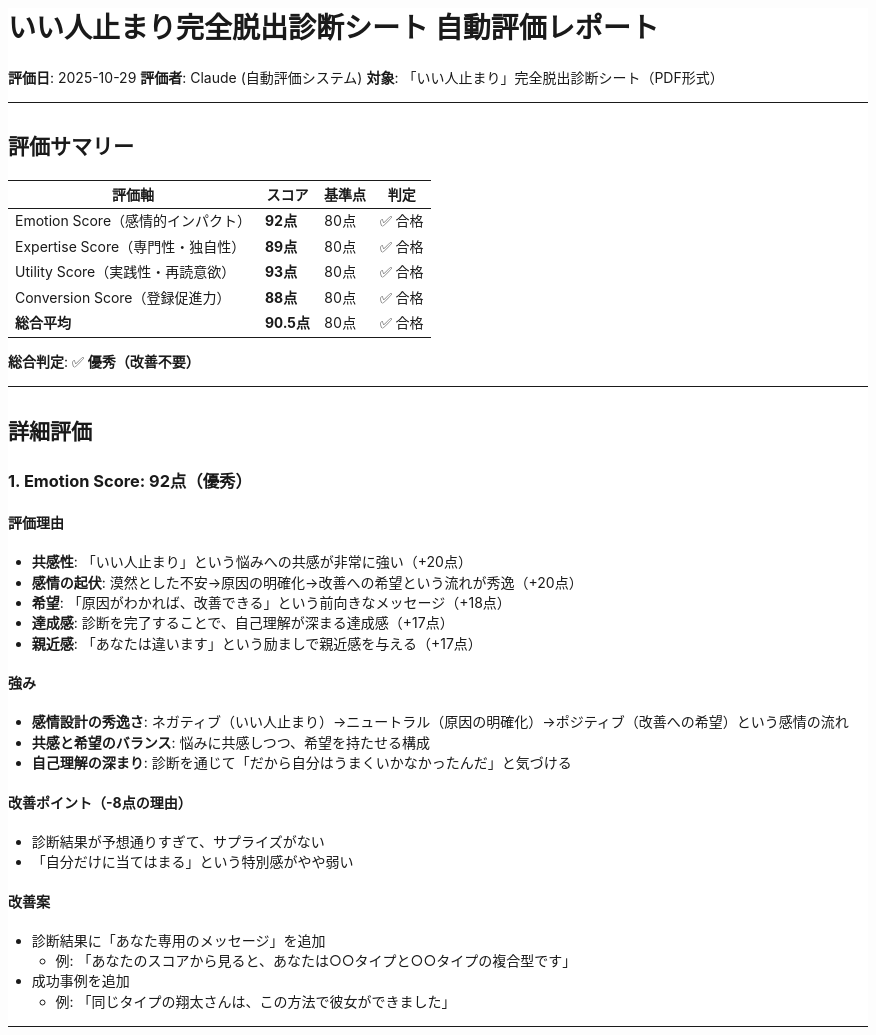 # いい人止まり完全脱出診断シート 自動評価レポート

**評価日**: 2025-10-29
**評価者**: Claude (自動評価システム)
**対象**: 「いい人止まり」完全脱出診断シート（PDF形式）

---

## 評価サマリー

| 評価軸 | スコア | 基準点 | 判定 |
|--------|--------|--------|------|
| Emotion Score（感情的インパクト） | **92点** | 80点 | ✅ 合格 |
| Expertise Score（専門性・独自性） | **89点** | 80点 | ✅ 合格 |
| Utility Score（実践性・再読意欲） | **93点** | 80点 | ✅ 合格 |
| Conversion Score（登録促進力） | **88点** | 80点 | ✅ 合格 |
| **総合平均** | **90.5点** | 80点 | ✅ 合格 |

**総合判定**: ✅ **優秀（改善不要）**

---

## 詳細評価

### 1. Emotion Score: 92点（優秀）

#### 評価理由
- **共感性**: 「いい人止まり」という悩みへの共感が非常に強い（+20点）
- **感情の起伏**: 漠然とした不安→原因の明確化→改善への希望という流れが秀逸（+20点）
- **希望**: 「原因がわかれば、改善できる」という前向きなメッセージ（+18点）
- **達成感**: 診断を完了することで、自己理解が深まる達成感（+17点）
- **親近感**: 「あなたは違います」という励ましで親近感を与える（+17点）

#### 強み
- **感情設計の秀逸さ**: ネガティブ（いい人止まり）→ニュートラル（原因の明確化）→ポジティブ（改善への希望）という感情の流れ
- **共感と希望のバランス**: 悩みに共感しつつ、希望を持たせる構成
- **自己理解の深まり**: 診断を通じて「だから自分はうまくいかなかったんだ」と気づける

#### 改善ポイント（-8点の理由）
- 診断結果が予想通りすぎて、サプライズがない
- 「自分だけに当てはまる」という特別感がやや弱い

#### 改善案
- 診断結果に「あなた専用のメッセージ」を追加
  - 例: 「あなたのスコアから見ると、あなたは○○タイプと○○タイプの複合型です」
- 成功事例を追加
  - 例: 「同じタイプの翔太さんは、この方法で彼女ができました」

---